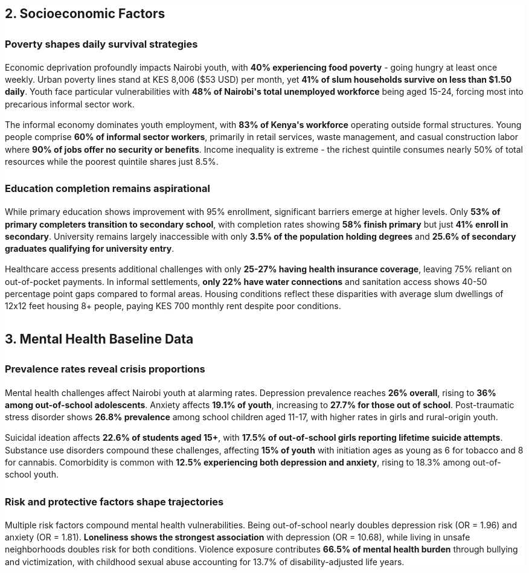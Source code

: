 ## 2. Socioeconomic Factors

### Poverty shapes daily survival strategies

Economic deprivation profoundly impacts Nairobi youth, with **40% experiencing food poverty** - going hungry at least once weekly. Urban poverty lines stand at KES 8,006 ($53 USD) per month, yet **41% of slum households survive on less than $1.50 daily**. Youth face particular vulnerabilities with **48% of Nairobi's total unemployed workforce** being aged 15-24, forcing most into precarious informal sector work.

The informal economy dominates youth employment, with **83% of Kenya's workforce** operating outside formal structures. Young people comprise **60% of informal sector workers**, primarily in retail services, waste management, and casual construction labor where **90% of jobs offer no security or benefits**. Income inequality is extreme - the richest quintile consumes nearly 50% of total resources while the poorest quintile shares just 8.5%.

### Education completion remains aspirational

While primary education shows improvement with 95% enrollment, significant barriers emerge at higher levels. Only **53% of primary completers transition to secondary school**, with completion rates showing **58% finish primary** but just **41% enroll in secondary**. University remains largely inaccessible with only **3.5% of the population holding degrees** and **25.6% of secondary graduates qualifying for university entry**.

Healthcare access presents additional challenges with only **25-27% having health insurance coverage**, leaving 75% reliant on out-of-pocket payments. In informal settlements, **only 22% have water connections** and sanitation access shows 40-50 percentage point gaps compared to formal areas. Housing conditions reflect these disparities with average slum dwellings of 12x12 feet housing 8+ people, paying KES 700 monthly rent despite poor conditions.

## 3. Mental Health Baseline Data

### Prevalence rates reveal crisis proportions

Mental health challenges affect Nairobi youth at alarming rates. Depression prevalence reaches **26% overall**, rising to **36% among out-of-school adolescents**. Anxiety affects **19.1% of youth**, increasing to **27.7% for those out of school**. Post-traumatic stress disorder shows **26.8% prevalence** among school children aged 11-17, with higher rates in girls and rural-origin youth.

Suicidal ideation affects **22.6% of students aged 15+**, with **17.5% of out-of-school girls reporting lifetime suicide attempts**. Substance use disorders compound these challenges, affecting **15% of youth** with initiation ages as young as 6 for tobacco and 8 for cannabis. Comorbidity is common with **12.5% experiencing both depression and anxiety**, rising to 18.3% among out-of-school youth.

### Risk and protective factors shape trajectories

Multiple risk factors compound mental health vulnerabilities. Being out-of-school nearly doubles depression risk (OR = 1.96) and anxiety (OR = 1.81). **Loneliness shows the strongest association** with depression (OR = 10.68), while living in unsafe neighborhoods doubles risk for both conditions. Violence exposure contributes **66.5% of mental health burden** through bullying and victimization, with childhood sexual abuse accounting for 13.7% of disability-adjusted life years.
